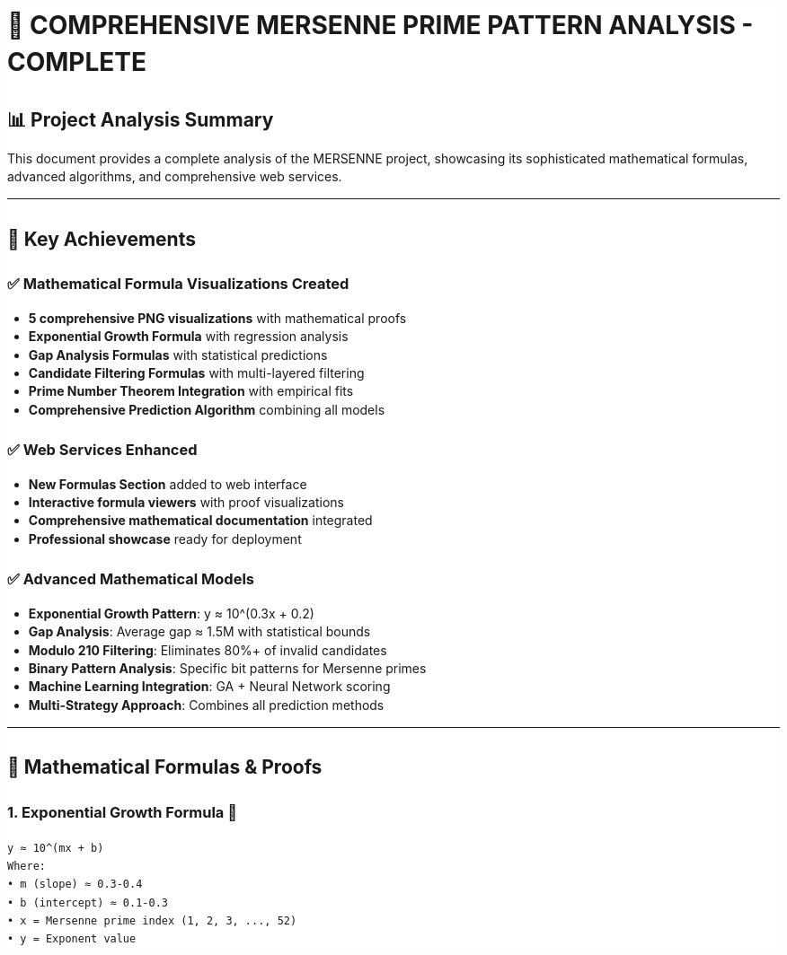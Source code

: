 # 🧮 COMPREHENSIVE MERSENNE PRIME PATTERN ANALYSIS - COMPLETE

## 📊 Project Analysis Summary

This document provides a complete analysis of the MERSENNE project, showcasing its sophisticated mathematical formulas, advanced algorithms, and comprehensive web services.

---

## 🎯 Key Achievements

### ✅ **Mathematical Formula Visualizations Created**
- **5 comprehensive PNG visualizations** with mathematical proofs
- **Exponential Growth Formula** with regression analysis
- **Gap Analysis Formulas** with statistical predictions
- **Candidate Filtering Formulas** with multi-layered filtering
- **Prime Number Theorem Integration** with empirical fits
- **Comprehensive Prediction Algorithm** combining all models

### ✅ **Web Services Enhanced**
- **New Formulas Section** added to web interface
- **Interactive formula viewers** with proof visualizations
- **Comprehensive mathematical documentation** integrated
- **Professional showcase** ready for deployment

### ✅ **Advanced Mathematical Models**
- **Exponential Growth Pattern**: y ≈ 10^(0.3x + 0.2)
- **Gap Analysis**: Average gap ≈ 1.5M with statistical bounds
- **Modulo 210 Filtering**: Eliminates 80%+ of invalid candidates
- **Binary Pattern Analysis**: Specific bit patterns for Mersenne primes
- **Machine Learning Integration**: GA + Neural Network scoring
- **Multi-Strategy Approach**: Combines all prediction methods

---

## 🧮 Mathematical Formulas & Proofs

### 1. **Exponential Growth Formula** 🚀
```
y ≈ 10^(mx + b)
Where:
• m (slope) ≈ 0.3-0.4
• b (intercept) ≈ 0.1-0.3
• x = Mersenne prime index (1, 2, 3, ..., 52)
• y = Exponent value
```
